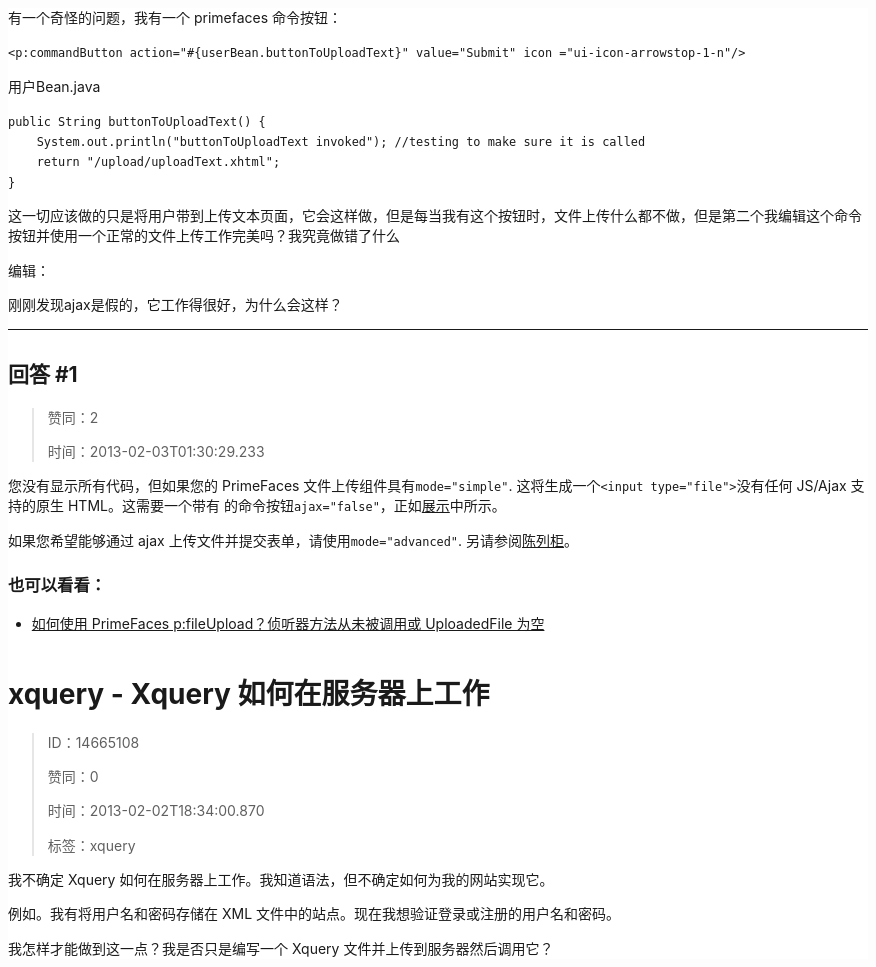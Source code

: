 有一个奇怪的问题，我有一个 primefaces 命令按钮：

```
<p:commandButton action="#{userBean.buttonToUploadText}" value="Submit" icon ="ui-icon-arrowstop-1-n"/> 
```

用户Bean.java

```
public String buttonToUploadText() {
    System.out.println("buttonToUploadText invoked"); //testing to make sure it is called
    return "/upload/uploadText.xhtml";
} 
```

这一切应该做的只是将用户带到上传文本页面，它会这样做，但是每当我有这个按钮时，文件上传什么都不做，但是第二个我编辑这个命令按钮并使用一个正常的文件上传工作完美吗？我究竟做错了什么

编辑：

刚刚发现ajax是假的，它工作得很好，为什么会这样？

* * *

## 回答 #1

> 赞同：2
> 
> 时间：2013-02-03T01:30:29.233

您没有显示所有代码，但如果您的 PrimeFaces 文件上传组件具有`mode="simple"`. 这将生成一个`<input type="file">`没有任何 JS/Ajax 支持的原生 HTML。这需要一个带有 的命令按钮`ajax="false"`，正如[展示](http://www.primefaces.org/showcase/ui/fileUploadSimple.jsf)中所示。

如果您希望能够通过 ajax 上传文件并提交表单，请使用`mode="advanced"`. 另请参阅[陈列柜](http://www.primefaces.org/showcase/ui/fileUploadSingle.jsf)。

### 也可以看看：

*   [如何使用 PrimeFaces p:fileUpload？侦听器方法从未被调用或 UploadedFile 为空](https://stackoverflow.com/questions/8875818/how-to-use-primefaces-pfileupload-listener-method-is-never-invoked/8880083#8880083)

# xquery - Xquery 如何在服务器上工作

> ID：14665108
> 
> 赞同：0
> 
> 时间：2013-02-02T18:34:00.870
> 
> 标签：xquery

我不确定 Xquery 如何在服务器上工作。我知道语法，但不确定如何为我的网站实现它。

例如。我有将用户名和密码存储在 XML 文件中的站点。现在我想验证登录或注册的用户名和密码。

我怎样才能做到这一点？我是否只是编写一个 Xquery 文件并上传到服务器然后调用它？
